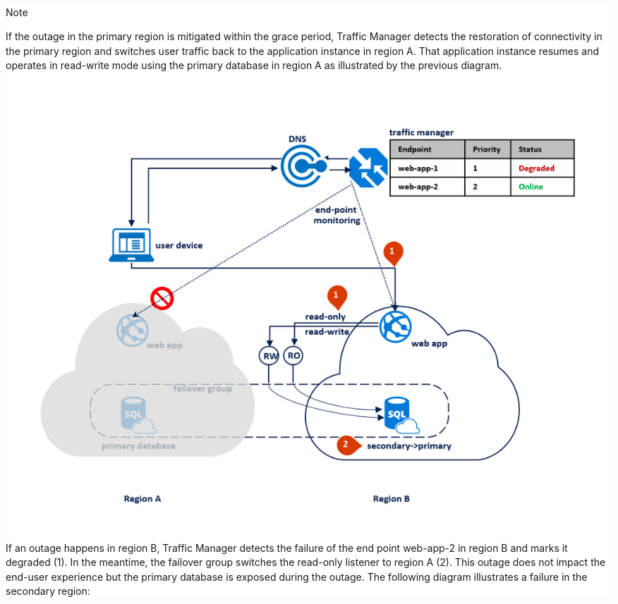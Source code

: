 > [!NOTE]
> If the outage in the primary region is mitigated within the grace period, Traffic Manager detects the restoration of connectivity in the primary region and switches user traffic back to the application instance in region A. That application instance resumes and operates in read-write mode using the primary database in region A as illustrated by the previous diagram.

![Scenario 2. Disaster recovery stages.](./media/designing-cloud-solutions-for-disaster-recovery/scenario2-b.png)

If an outage happens in region B, Traffic Manager detects the failure of the end point web-app-2 in region B and marks it degraded (1). In the meantime, the failover group switches the read-only listener to region A (2). This outage does not impact the end-user experience but the primary database is exposed during the outage. The following diagram illustrates a failure in the secondary region:
